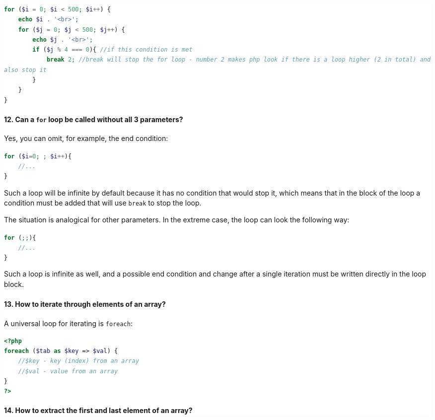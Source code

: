 ```php
for ($i = 0; $i < 500; $i++) {
    echo $i . '<br>';
    for ($j = 0; $j < 500; $j++) {
        echo $j . '<br>';
        if ($j % 4 === 0){ //if this condition is met
            break 2; //break will stop the for loop - number 2 makes php look if there is a loop higher (2 in total) and also stop it
        }
    }
}
```

#### 12. Can a `for` loop be called without all 3 parameters?

Yes, you can omit, for example, the end condition:

```php
for ($i=0; ; $i++){
    //...
}
```

Such a loop will be infinite by default because it has no condition that would stop it, which means that
in the block of the loop a condition must be added that will use `break` to stop the loop.  

The situation is analogical for other parameters. In the extreme case, the loop can look the following way:

```php
for (;;){
    //...
}
```

Such a loop is infinite as well, and a possible end condition and change after a single iteration must be written directly in the loop block.


#### 13. How to iterate through elements of an array?

A universal loop for iterating is `foreach`:

```php
<?php
foreach ($tab as $key => $val) {
    //$key - key (index) from an array
    //$val - value from an array
}
?>
```

#### 14. How to extract the first and last element of an array?
